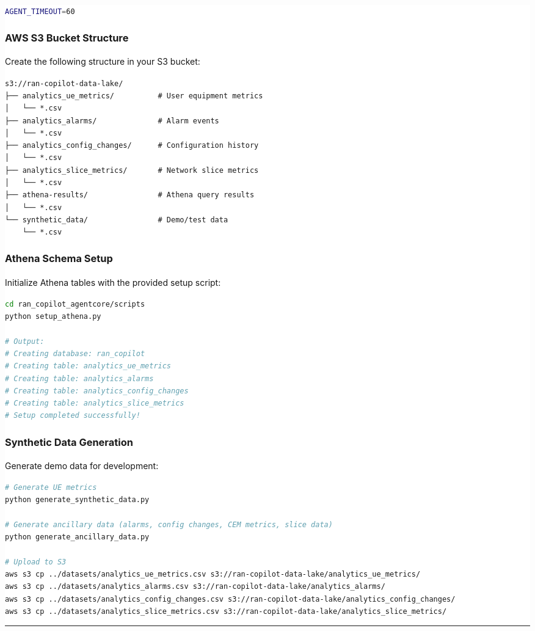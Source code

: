 ```bash
AGENT_TIMEOUT=60
```

### AWS S3 Bucket Structure

Create the following structure in your S3 bucket:

```
s3://ran-copilot-data-lake/
├── analytics_ue_metrics/          # User equipment metrics
│   └── *.csv
├── analytics_alarms/              # Alarm events
│   └── *.csv
├── analytics_config_changes/      # Configuration history
│   └── *.csv
├── analytics_slice_metrics/       # Network slice metrics
│   └── *.csv
├── athena-results/                # Athena query results
│   └── *.csv
└── synthetic_data/                # Demo/test data
    └── *.csv
```

### Athena Schema Setup

Initialize Athena tables with the provided setup script:

```bash
cd ran_copilot_agentcore/scripts
python setup_athena.py

# Output:
# Creating database: ran_copilot
# Creating table: analytics_ue_metrics
# Creating table: analytics_alarms
# Creating table: analytics_config_changes
# Creating table: analytics_slice_metrics
# Setup completed successfully!
```

### Synthetic Data Generation

Generate demo data for development:

```bash
# Generate UE metrics
python generate_synthetic_data.py

# Generate ancillary data (alarms, config changes, CEM metrics, slice data)
python generate_ancillary_data.py

# Upload to S3
aws s3 cp ../datasets/analytics_ue_metrics.csv s3://ran-copilot-data-lake/analytics_ue_metrics/
aws s3 cp ../datasets/analytics_alarms.csv s3://ran-copilot-data-lake/analytics_alarms/
aws s3 cp ../datasets/analytics_config_changes.csv s3://ran-copilot-data-lake/analytics_config_changes/
aws s3 cp ../datasets/analytics_slice_metrics.csv s3://ran-copilot-data-lake/analytics_slice_metrics/
```

---